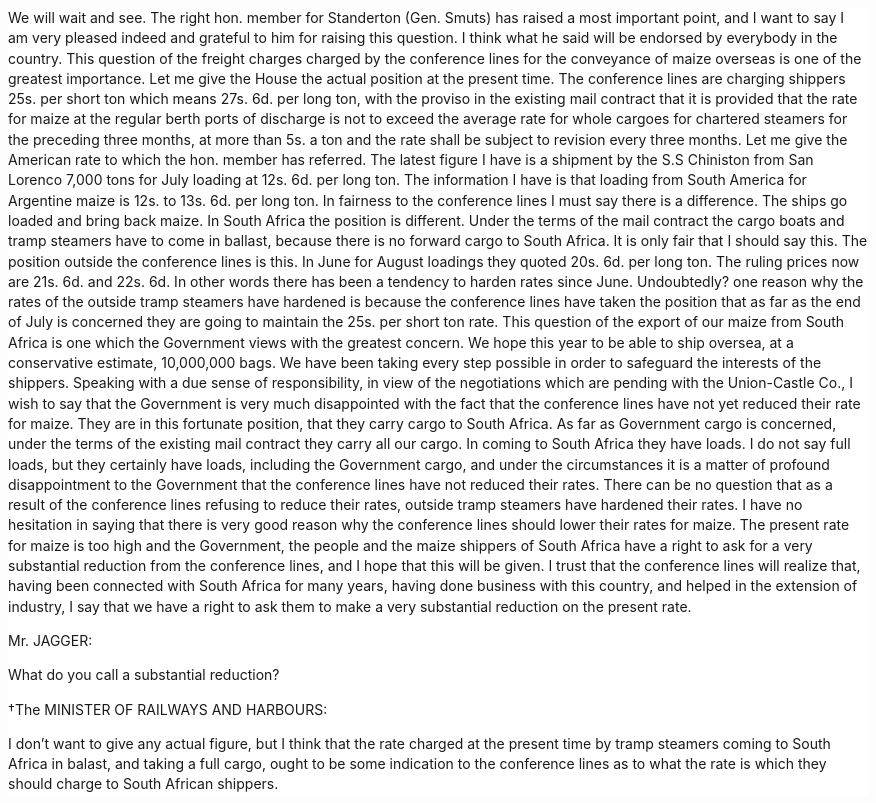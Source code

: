 <p>We will wait and see. The right hon. member for Standerton (Gen. Smuts) has raised a most important point, and I want to say I am very pleased indeed and grateful to him for raising this question. I think what he said will be endorsed by everybody in the country. This question of the freight charges charged by the conference lines for the conveyance of maize overseas is one of the greatest importance. Let me give the House the actual position at the present time. The conference lines are charging shippers 25s. per short ton which means 27s. 6d. per long ton, with the proviso in the existing mail contract that it is provided that the rate for maize at the <span class="col_6307-6308" refersTo="page_0998"/>regular berth ports of discharge is not to exceed the average rate for whole cargoes for chartered steamers for the preceding three months, at more than 5s. a ton and the rate shall be subject to revision every three months. Let me give the American rate to which the hon. member has referred. The latest figure I have is a shipment by the S.S Chiniston from San Lorenco 7,000 tons for July loading at 12s. 6d. per long ton. The information I have is that loading from South America for Argentine maize is 12s. to 13s. 6d. per long ton. In fairness to the conference lines I must say there is a difference. The ships go loaded and bring back maize. In South Africa the position is different. Under the terms of the mail contract the cargo boats and tramp steamers have to come in ballast, because there is no forward cargo to South Africa. It is only fair that I should say this. The position outside the conference lines is this. In June for August loadings they quoted 20s. 6d. per long ton. The ruling prices now are 21s. 6d. and 22s. 6d. In other words there has been a tendency to harden rates since June. Undoubtedly? one reason why the rates of the outside tramp steamers have hardened is because the conference lines have taken the position that as far as the end of July is concerned they are going to maintain the 25s. per short ton rate. This question of the export of our maize from South Africa is one which the Government views with the greatest concern. We hope this year to be able to ship oversea, at a conservative estimate, 10,000,000 bags. We have been taking every step possible in order to safeguard the interests of the shippers. Speaking with a due sense of responsibility, in view of the negotiations which are pending with the Union-Castle Co., I wish to say that the Government is very much disappointed with the fact that the conference lines have not yet reduced their rate for maize. They are in this fortunate position, that they carry cargo to South Africa. As far as Government cargo is concerned, under the terms of the existing mail contract they carry all our cargo. In coming to South Africa they have loads. I do not say full loads, but they certainly have loads, including the Government cargo, and under the circumstances it is a matter of profound disappointment to the Government that the conference lines have not reduced their rates. There can be no question that as a result of the conference lines refusing to reduce their rates, outside tramp steamers have hardened their rates. I have no hesitation in saying that there is very good reason why the conference lines should lower their rates for maize. The present rate for maize is too high and the Government, the people and the maize shippers of South Africa have a right to ask for a very substantial reduction from the conference lines, and I hope that this will be given. I trust that the conference lines will realize that, having been connected with South Africa for many years, having done business with this country, and helped in the extension of industry, I say that we have a right to ask them to make a very substantial reduction on the present rate.</p>

</speech>

<speech by="#jagger">

<from>Mr. <person refersTo="hansard_za">JAGGER</person>:</from>

<p>What do you call a substantial reduction?</p>

</speech>

<speech by="#minister_of_railways_and_harbours">

<from>&#x2020;The <person refersTo="hansard_za">MINISTER OF RAILWAYS AND HARBOURS</person>:</from>

<p>I don&#x2019;t want to give any actual figure, but I think that the rate charged at the present time by tramp steamers coming to South Africa in balast, and taking a full cargo, ought to be some indication to the conference lines as to what the rate is which they should charge to South African shippers.</p>
